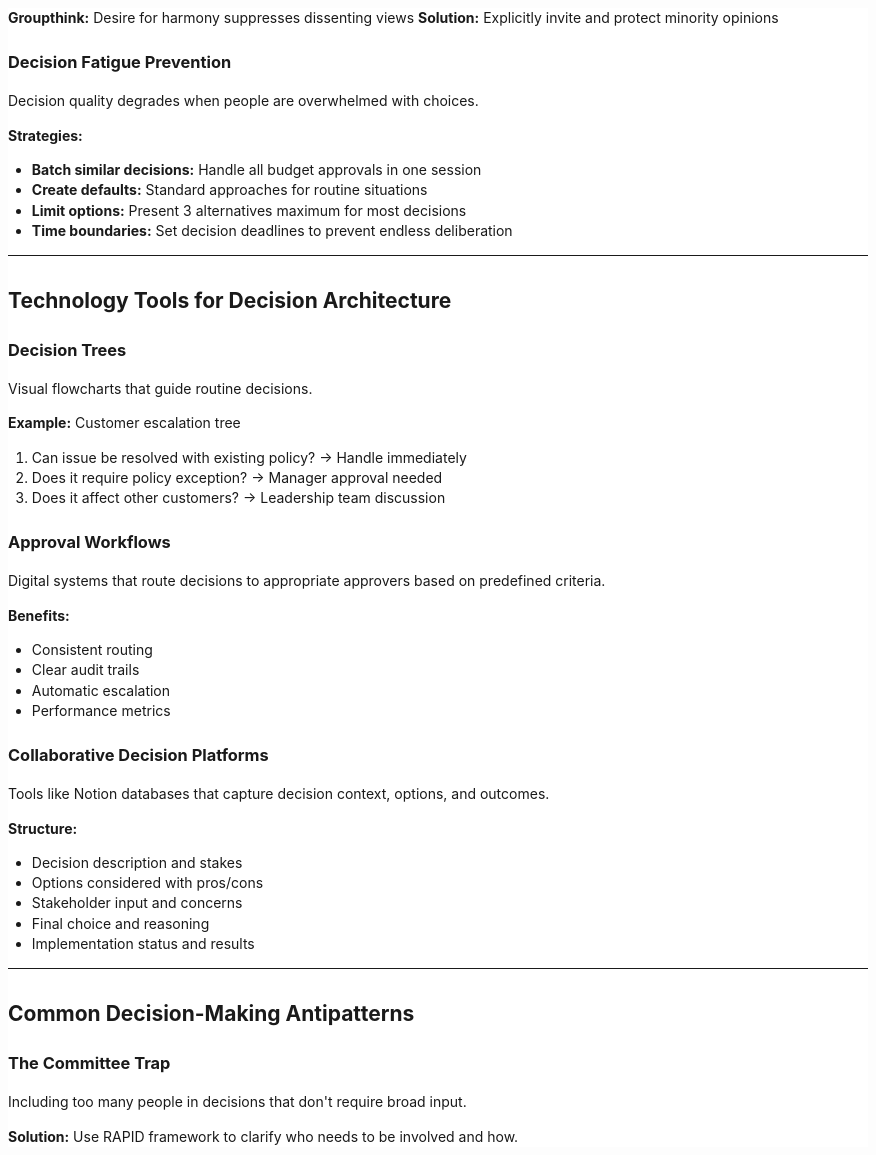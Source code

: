 **Groupthink:** Desire for harmony suppresses dissenting views
**Solution:** Explicitly invite and protect minority opinions

### **Decision Fatigue Prevention**
Decision quality degrades when people are overwhelmed with choices.

**Strategies:**
- **Batch similar decisions:** Handle all budget approvals in one session
- **Create defaults:** Standard approaches for routine situations
- **Limit options:** Present 3 alternatives maximum for most decisions
- **Time boundaries:** Set decision deadlines to prevent endless deliberation

---

## Technology Tools for Decision Architecture

### **Decision Trees**
Visual flowcharts that guide routine decisions.

**Example:** Customer escalation tree
1. Can issue be resolved with existing policy? → Handle immediately
2. Does it require policy exception? → Manager approval needed
3. Does it affect other customers? → Leadership team discussion

### **Approval Workflows**  
Digital systems that route decisions to appropriate approvers based on predefined criteria.

**Benefits:**
- Consistent routing
- Clear audit trails  
- Automatic escalation
- Performance metrics

### **Collaborative Decision Platforms**
Tools like Notion databases that capture decision context, options, and outcomes.

**Structure:**
- Decision description and stakes
- Options considered with pros/cons
- Stakeholder input and concerns
- Final choice and reasoning
- Implementation status and results

---

## Common Decision-Making Antipatterns

### **The Committee Trap**
Including too many people in decisions that don't require broad input.

**Solution:** Use RAPID framework to clarify who needs to be involved and how.
